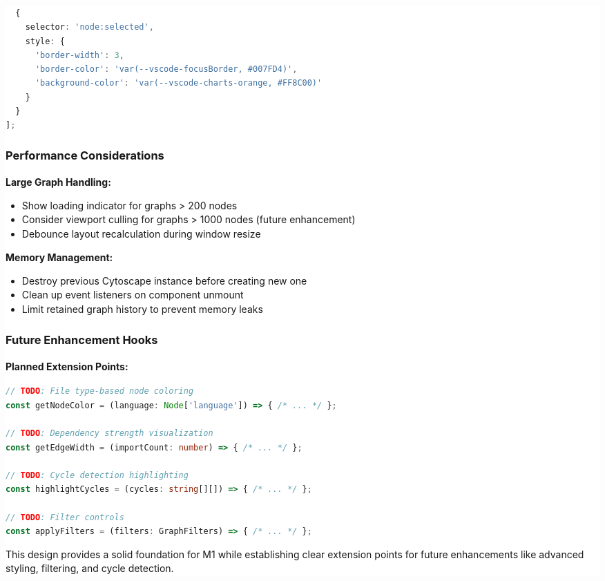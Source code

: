 ```typescript
  {
    selector: 'node:selected',
    style: {
      'border-width': 3,
      'border-color': 'var(--vscode-focusBorder, #007FD4)',
      'background-color': 'var(--vscode-charts-orange, #FF8C00)'
    }
  }
];
```

### Performance Considerations

**Large Graph Handling:**
- Show loading indicator for graphs > 200 nodes
- Consider viewport culling for graphs > 1000 nodes (future enhancement)
- Debounce layout recalculation during window resize

**Memory Management:**
- Destroy previous Cytoscape instance before creating new one
- Clean up event listeners on component unmount
- Limit retained graph history to prevent memory leaks

### Future Enhancement Hooks

**Planned Extension Points:**
```typescript
// TODO: File type-based node coloring
const getNodeColor = (language: Node['language']) => { /* ... */ };

// TODO: Dependency strength visualization
const getEdgeWidth = (importCount: number) => { /* ... */ };

// TODO: Cycle detection highlighting
const highlightCycles = (cycles: string[][]) => { /* ... */ };

// TODO: Filter controls
const applyFilters = (filters: GraphFilters) => { /* ... */ };
```

This design provides a solid foundation for M1 while establishing clear extension points for future enhancements like advanced styling, filtering, and cycle detection.